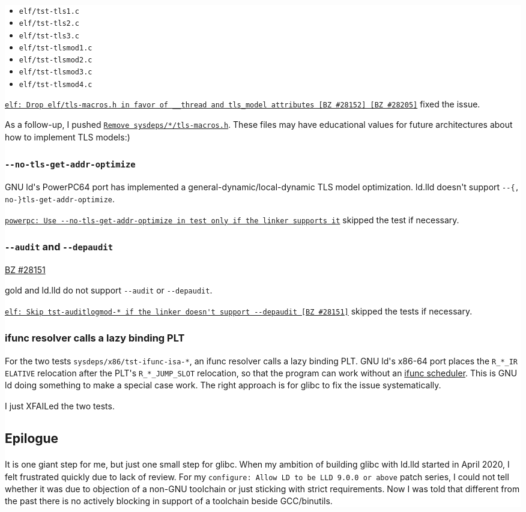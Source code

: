 * `elf/tst-tls1.c`
* `elf/tst-tls2.c`
* `elf/tst-tls3.c`
* `elf/tst-tlsmod1.c`
* `elf/tst-tlsmod2.c`
* `elf/tst-tlsmod3.c`
* `elf/tst-tlsmod4.c`

[`elf: Drop elf/tls-macros.h in favor of __thread and tls_model attributes [BZ #28152] [BZ #28205]`](https://sourceware.org/git/?p=glibc.git;a=commit;h=33c50ef42878b07ee6ead8b3f1a81d8c2c74697c) fixed the issue.

As a follow-up, I pushed [`Remove sysdeps/*/tls-macros.h`](https://sourceware.org/git/?p=glibc.git;a=commit;h=710ba420fd417a4a82e0ad2e998e5f3b972cb503).
These files may have educational values for future architectures about how to implement TLS models:)



### `--no-tls-get-addr-optimize`

GNU ld's PowerPC64 port has implemented a general-dynamic/local-dynamic TLS model optimization.
ld.lld doesn't support `--{,no-}tls-get-addr-optimize`.

[`powerpc: Use --no-tls-get-addr-optimize in test only if the linker supports it`](https://sourceware.org/git/?p=glibc.git;a=commit;h=9926f6e2eeb374cf729d4bb3f092dd4b36a8f861) skipped the test if necessary.

### `--audit` and `--depaudit`

[BZ #28151](https://sourceware.org/bugzilla/show_bug.cgi?id=28151)

gold and ld.lld do not support `--audit` or `--depaudit`.

[`elf: Skip tst-auditlogmod-* if the linker doesn't support --depaudit [BZ #28151]`](https://sourceware.org/git/?p=glibc.git;a=commit;h=9926f6e2eeb374cf729d4bb3f092dd4b36a8f861) skipped the tests if necessary.

### ifunc resolver calls a lazy binding PLT

For the two tests `sysdeps/x86/tst-ifunc-isa-*`, an ifunc resolver calls a lazy binding PLT.
GNU ld's x86-64 port places the `R_*_IRELATIVE` relocation after the PLT's `R_*_JUMP_SLOT` relocation, so that the program can work without an [ifunc scheduler](https://sourceware.org/bugzilla/show_bug.cgi?id=28218#c4).
This is GNU ld doing something to make a special case work.
The right approach is for glibc to fix the issue systematically.

I just XFAILed the two tests.

## Epilogue

It is one giant step for me, but just one small step for glibc.
When my ambition of building glibc with ld.lld started in April 2020, I felt frustrated quickly due to lack of review.
For my `configure: Allow LD to be LLD 9.0.0 or above` patch series, I could not tell whether it was due to objection of a non-GNU toolchain or just sticking with strict requirements.
Now I was told that different from the past there is no actively blocking in support of a toolchain beside GCC/binutils.
